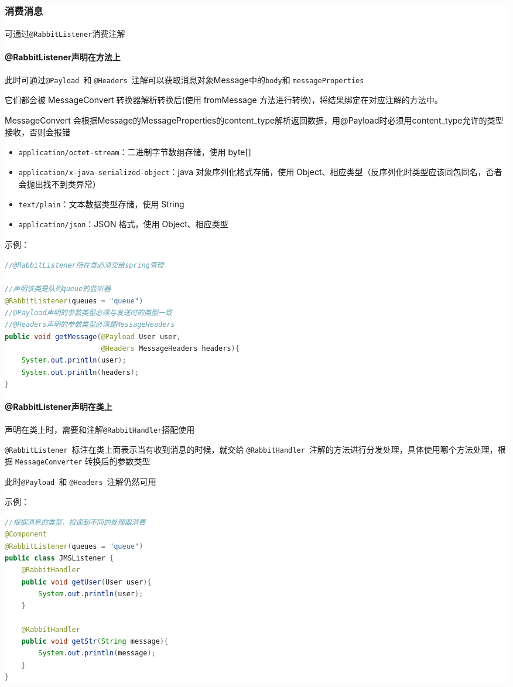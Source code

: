### 消费消息

可通过`@RabbitListener`消费注解

#### @RabbitListener声明在方法上

此时可通过`@Payload `和 `@Headers `注解可以获取消息对象Message中的` body `和 `messageProperties`

它们都会被 MessageConvert 转换器解析转换后(使用 fromMessage 方法进行转换)，将结果绑定在对应注解的方法中。

MessageConvert 会根据Message的MessageProperties的content_type解析返回数据，用@Payload时必须用content_type允许的类型接收，否则会报错

* `application/octet-stream`：二进制字节数组存储，使用 byte[]

* `application/x-java-serialized-object`：java 对象序列化格式存储，使用 Object、相应类型（反序列化时类型应该同包同名，否者会抛出找不到类异常）

* `text/plain`：文本数据类型存储，使用 String

* `application/json`：JSON 格式，使用 Object、相应类型

示例：

~~~java
//@RabbitListener所在类必须交给spring管理

//声明该类是队列queue的监听器
@RabbitListener(queues = "queue")
//@Payload声明的参数类型必须与发送时的类型一致
//@Headers声明的参数类型必须是MessageHeaders
public void getMessage(@Payload User user,
                       @Headers MessageHeaders headers){
    System.out.println(user);
    System.out.println(headers);
}
~~~

#### @RabbitListener声明在类上

声明在类上时，需要和注解`@RabbitHandler`搭配使用

`@RabbitListener `标注在类上面表示当有收到消息的时候，就交给 `@RabbitHandler `注解的方法进行分发处理，具体使用哪个方法处理，根据 `MessageConverter` 转换后的参数类型

此时`@Payload `和 `@Headers `注解仍然可用

示例：

~~~java
//根据消息的类型，投递到不同的处理器消费
@Component
@RabbitListener(queues = "queue")
public class JMSListener {
    @RabbitHandler
    public void getUser(User user){
        System.out.println(user);
    }

    @RabbitHandler
    public void getStr(String message){
        System.out.println(message);
    }
}
~~~
